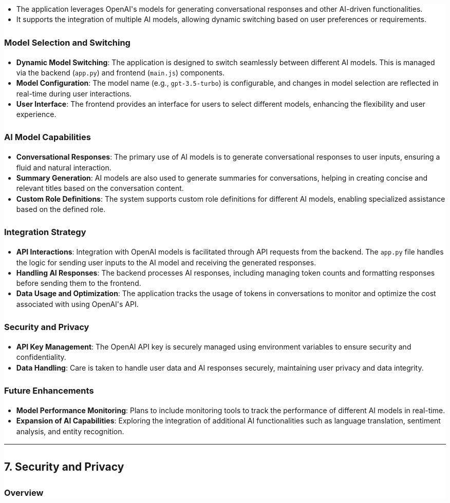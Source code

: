 - The application leverages OpenAI's models for generating conversational responses and other AI-driven functionalities.
- It supports the integration of multiple AI models, allowing dynamic switching based on user preferences or requirements.

### Model Selection and Switching

- **Dynamic Model Switching**: The application is designed to switch seamlessly between different AI models. This is managed via the backend (`app.py`) and frontend (`main.js`) components.
- **Model Configuration**: The model name (e.g., `gpt-3.5-turbo`) is configurable, and changes in model selection are reflected in real-time during user interactions.
- **User Interface**: The frontend provides an interface for users to select different models, enhancing the flexibility and user experience.

### AI Model Capabilities

- **Conversational Responses**: The primary use of AI models is to generate conversational responses to user inputs, ensuring a fluid and natural interaction.
- **Summary Generation**: AI models are also used to generate summaries for conversations, helping in creating concise and relevant titles based on the conversation content.
- **Custom Role Definitions**: The system supports custom role definitions for different AI models, enabling specialized assistance based on the defined role.

### Integration Strategy

- **API Interactions**: Integration with OpenAI models is facilitated through API requests from the backend. The `app.py` file handles the logic for sending user inputs to the AI model and receiving the generated responses.
- **Handling AI Responses**: The backend processes AI responses, including managing token counts and formatting responses before sending them to the frontend.
- **Data Usage and Optimization**: The application tracks the usage of tokens in conversations to monitor and optimize the cost associated with using OpenAI's API.

### Security and Privacy

- **API Key Management**: The OpenAI API key is securely managed using environment variables to ensure security and confidentiality.
- **Data Handling**: Care is taken to handle user data and AI responses securely, maintaining user privacy and data integrity.

### Future Enhancements

- **Model Performance Monitoring**: Plans to include monitoring tools to track the performance of different AI models in real-time.
- **Expansion of AI Capabilities**: Exploring the integration of additional AI functionalities such as language translation, sentiment analysis, and entity recognition.

---


## 7. Security and Privacy

### Overview
